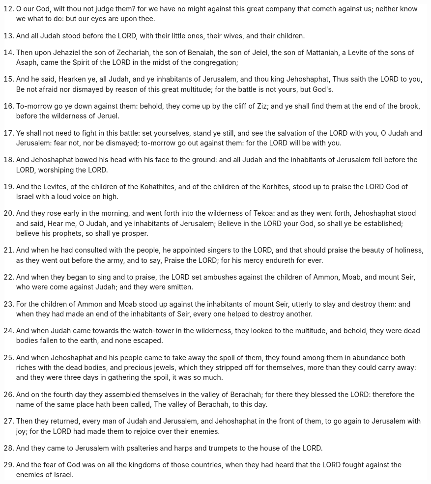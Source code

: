 12. O our God, wilt thou not judge them? for we have no might against this great company that cometh against us; neither know we what to do: but our eyes are upon thee.

13. And all Judah stood before the LORD, with their little ones, their wives, and their children.

14. Then upon Jehaziel the son of Zechariah, the son of Benaiah, the son of Jeiel, the son of Mattaniah, a Levite of the sons of Asaph, came the Spirit of the LORD in the midst of the congregation;

15. And he said, Hearken ye, all Judah, and ye inhabitants of Jerusalem, and thou king Jehoshaphat, Thus saith the LORD to you, Be not afraid nor dismayed by reason of this great multitude; for the battle is not yours, but God's.

16. To-morrow go ye down against them: behold, they come up by the cliff of Ziz; and ye shall find them at the end of the brook, before the wilderness of Jeruel.

17. Ye shall not need to fight in this battle: set yourselves, stand ye still, and see the salvation of the LORD with you, O Judah and Jerusalem: fear not, nor be dismayed; to-morrow go out against them: for the LORD will be with you.

18. And Jehoshaphat bowed his head with his face to the ground: and all Judah and the inhabitants of Jerusalem fell before the LORD, worshiping the LORD.

19. And the Levites, of the children of the Kohathites, and of the children of the Korhites, stood up to praise the LORD God of Israel with a loud voice on high.

20. And they rose early in the morning, and went forth into the wilderness of Tekoa: and as they went forth, Jehoshaphat stood and said, Hear me, O Judah, and ye inhabitants of Jerusalem; Believe in the LORD your God, so shall ye be established; believe his prophets, so shall ye prosper.

21. And when he had consulted with the people, he appointed singers to the LORD, and that should praise the beauty of holiness, as they went out before the army, and to say, Praise the LORD; for his mercy endureth for ever.

22. And when they began to sing and to praise, the LORD set ambushes against the children of Ammon, Moab, and mount Seir, who were come against Judah; and they were smitten.

23. For the children of Ammon and Moab stood up against the inhabitants of mount Seir, utterly to slay and destroy them: and when they had made an end of the inhabitants of Seir, every one helped to destroy another.

24. And when Judah came towards the watch-tower in the wilderness, they looked to the multitude, and behold, they were dead bodies fallen to the earth, and none escaped.

25. And when Jehoshaphat and his people came to take away the spoil of them, they found among them in abundance both riches with the dead bodies, and precious jewels, which they stripped off for themselves, more than they could carry away: and they were three days in gathering the spoil, it was so much.

26. And on the fourth day they assembled themselves in the valley of Berachah; for there they blessed the LORD: therefore the name of the same place hath been called, The valley of Berachah, to this day.

27. Then they returned, every man of Judah and Jerusalem, and Jehoshaphat in the front of them, to go again to Jerusalem with joy; for the LORD had made them to rejoice over their enemies.

28. And they came to Jerusalem with psalteries and harps and trumpets to the house of the LORD.

29. And the fear of God was on all the kingdoms of those countries, when they had heard that the LORD fought against the enemies of Israel.

